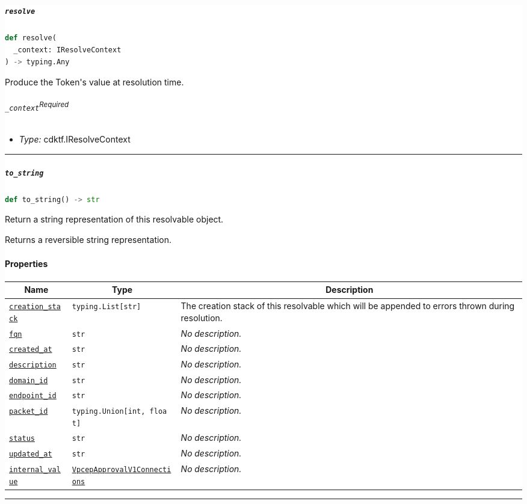 
##### `resolve` <a name="resolve" id="@cdktf/provider-opentelekomcloud.vpcepApprovalV1.VpcepApprovalV1ConnectionsOutputReference.resolve"></a>

```python
def resolve(
  _context: IResolveContext
) -> typing.Any
```

Produce the Token's value at resolution time.

###### `_context`<sup>Required</sup> <a name="_context" id="@cdktf/provider-opentelekomcloud.vpcepApprovalV1.VpcepApprovalV1ConnectionsOutputReference.resolve.parameter._context"></a>

- *Type:* cdktf.IResolveContext

---

##### `to_string` <a name="to_string" id="@cdktf/provider-opentelekomcloud.vpcepApprovalV1.VpcepApprovalV1ConnectionsOutputReference.toString"></a>

```python
def to_string() -> str
```

Return a string representation of this resolvable object.

Returns a reversible string representation.


#### Properties <a name="Properties" id="Properties"></a>

| **Name** | **Type** | **Description** |
| --- | --- | --- |
| <code><a href="#@cdktf/provider-opentelekomcloud.vpcepApprovalV1.VpcepApprovalV1ConnectionsOutputReference.property.creationStack">creation_stack</a></code> | <code>typing.List[str]</code> | The creation stack of this resolvable which will be appended to errors thrown during resolution. |
| <code><a href="#@cdktf/provider-opentelekomcloud.vpcepApprovalV1.VpcepApprovalV1ConnectionsOutputReference.property.fqn">fqn</a></code> | <code>str</code> | *No description.* |
| <code><a href="#@cdktf/provider-opentelekomcloud.vpcepApprovalV1.VpcepApprovalV1ConnectionsOutputReference.property.createdAt">created_at</a></code> | <code>str</code> | *No description.* |
| <code><a href="#@cdktf/provider-opentelekomcloud.vpcepApprovalV1.VpcepApprovalV1ConnectionsOutputReference.property.description">description</a></code> | <code>str</code> | *No description.* |
| <code><a href="#@cdktf/provider-opentelekomcloud.vpcepApprovalV1.VpcepApprovalV1ConnectionsOutputReference.property.domainId">domain_id</a></code> | <code>str</code> | *No description.* |
| <code><a href="#@cdktf/provider-opentelekomcloud.vpcepApprovalV1.VpcepApprovalV1ConnectionsOutputReference.property.endpointId">endpoint_id</a></code> | <code>str</code> | *No description.* |
| <code><a href="#@cdktf/provider-opentelekomcloud.vpcepApprovalV1.VpcepApprovalV1ConnectionsOutputReference.property.packetId">packet_id</a></code> | <code>typing.Union[int, float]</code> | *No description.* |
| <code><a href="#@cdktf/provider-opentelekomcloud.vpcepApprovalV1.VpcepApprovalV1ConnectionsOutputReference.property.status">status</a></code> | <code>str</code> | *No description.* |
| <code><a href="#@cdktf/provider-opentelekomcloud.vpcepApprovalV1.VpcepApprovalV1ConnectionsOutputReference.property.updatedAt">updated_at</a></code> | <code>str</code> | *No description.* |
| <code><a href="#@cdktf/provider-opentelekomcloud.vpcepApprovalV1.VpcepApprovalV1ConnectionsOutputReference.property.internalValue">internal_value</a></code> | <code><a href="#@cdktf/provider-opentelekomcloud.vpcepApprovalV1.VpcepApprovalV1Connections">VpcepApprovalV1Connections</a></code> | *No description.* |

---